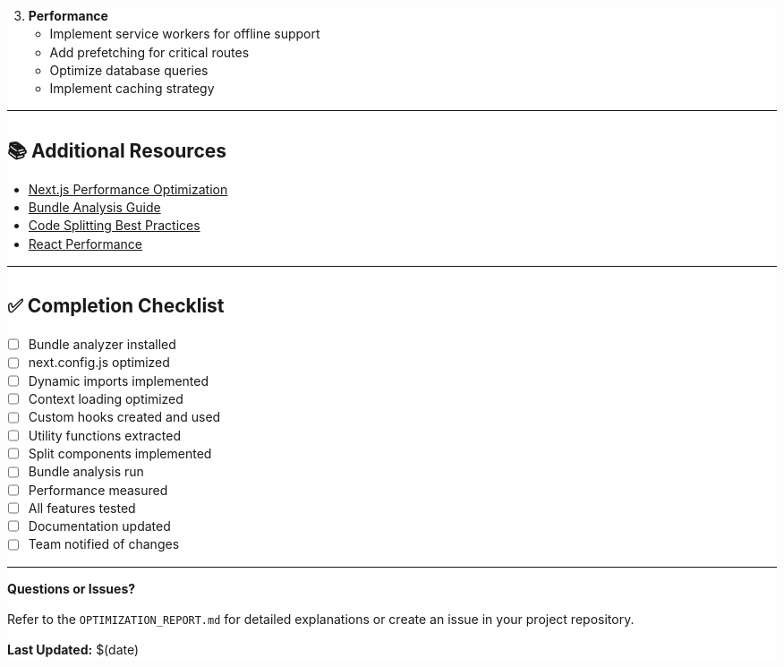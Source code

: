 3. **Performance**
   - Implement service workers for offline support
   - Add prefetching for critical routes
   - Optimize database queries
   - Implement caching strategy

---

## 📚 Additional Resources

- [Next.js Performance Optimization](https://nextjs.org/docs/app/building-your-application/optimizing)
- [Bundle Analysis Guide](https://nextjs.org/docs/app/building-your-application/optimizing/bundle-analyzer)
- [Code Splitting Best Practices](https://web.dev/code-splitting-suspense/)
- [React Performance](https://react.dev/learn/render-and-commit)

---

## ✅ Completion Checklist

- [ ] Bundle analyzer installed
- [ ] next.config.js optimized
- [ ] Dynamic imports implemented
- [ ] Context loading optimized
- [ ] Custom hooks created and used
- [ ] Utility functions extracted
- [ ] Split components implemented
- [ ] Bundle analysis run
- [ ] Performance measured
- [ ] All features tested
- [ ] Documentation updated
- [ ] Team notified of changes

---

**Questions or Issues?**

Refer to the `OPTIMIZATION_REPORT.md` for detailed explanations or create an issue in your project repository.

**Last Updated:** $(date)
